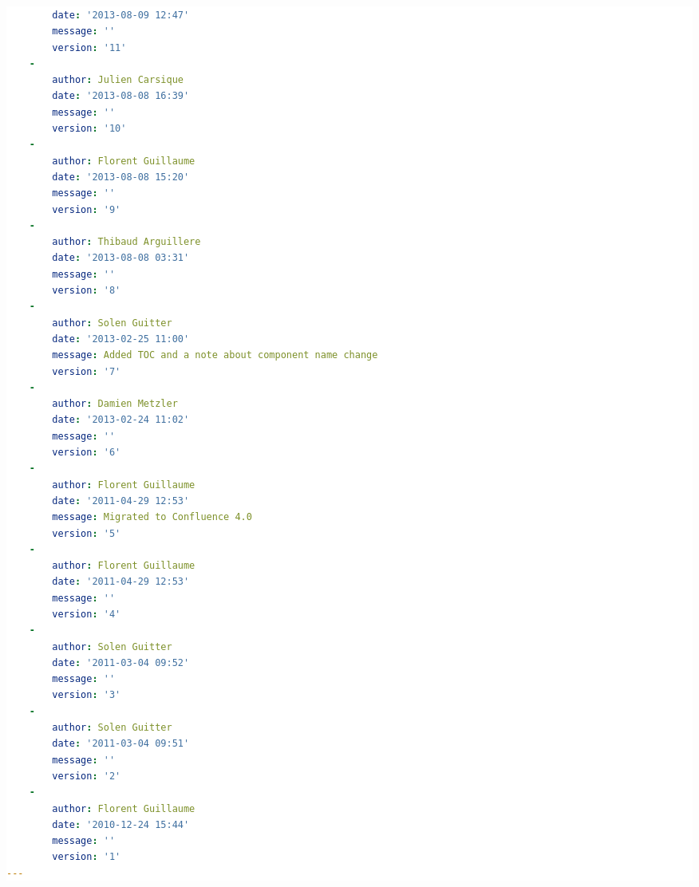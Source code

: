 ```yaml
        date: '2013-08-09 12:47'
        message: ''
        version: '11'
    -
        author: Julien Carsique
        date: '2013-08-08 16:39'
        message: ''
        version: '10'
    -
        author: Florent Guillaume
        date: '2013-08-08 15:20'
        message: ''
        version: '9'
    -
        author: Thibaud Arguillere
        date: '2013-08-08 03:31'
        message: ''
        version: '8'
    -
        author: Solen Guitter
        date: '2013-02-25 11:00'
        message: Added TOC and a note about component name change
        version: '7'
    -
        author: Damien Metzler
        date: '2013-02-24 11:02'
        message: ''
        version: '6'
    -
        author: Florent Guillaume
        date: '2011-04-29 12:53'
        message: Migrated to Confluence 4.0
        version: '5'
    -
        author: Florent Guillaume
        date: '2011-04-29 12:53'
        message: ''
        version: '4'
    -
        author: Solen Guitter
        date: '2011-03-04 09:52'
        message: ''
        version: '3'
    -
        author: Solen Guitter
        date: '2011-03-04 09:51'
        message: ''
        version: '2'
    -
        author: Florent Guillaume
        date: '2010-12-24 15:44'
        message: ''
        version: '1'
---
```
